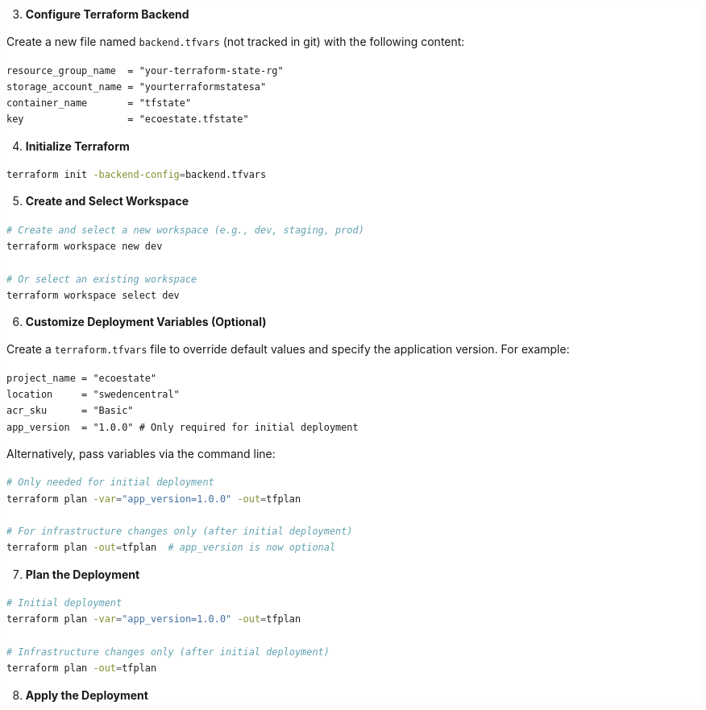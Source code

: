 3. **Configure Terraform Backend**

Create a new file named `backend.tfvars` (not tracked in git) with the following content:

```hcl
resource_group_name  = "your-terraform-state-rg"
storage_account_name = "yourterraformstatesa"
container_name       = "tfstate"
key                  = "ecoestate.tfstate"
```

4. **Initialize Terraform**

```bash
terraform init -backend-config=backend.tfvars
```

5. **Create and Select Workspace**

```bash
# Create and select a new workspace (e.g., dev, staging, prod)
terraform workspace new dev

# Or select an existing workspace
terraform workspace select dev
```

6. **Customize Deployment Variables (Optional)**

Create a `terraform.tfvars` file to override default values and specify the application version. For example:

```hcl
project_name = "ecoestate"
location     = "swedencentral"
acr_sku      = "Basic"
app_version  = "1.0.0" # Only required for initial deployment
```

Alternatively, pass variables via the command line:

```bash
# Only needed for initial deployment
terraform plan -var="app_version=1.0.0" -out=tfplan

# For infrastructure changes only (after initial deployment)
terraform plan -out=tfplan  # app_version is now optional
```

7. **Plan the Deployment**

```bash
# Initial deployment
terraform plan -var="app_version=1.0.0" -out=tfplan

# Infrastructure changes only (after initial deployment)
terraform plan -out=tfplan
```

8. **Apply the Deployment**
